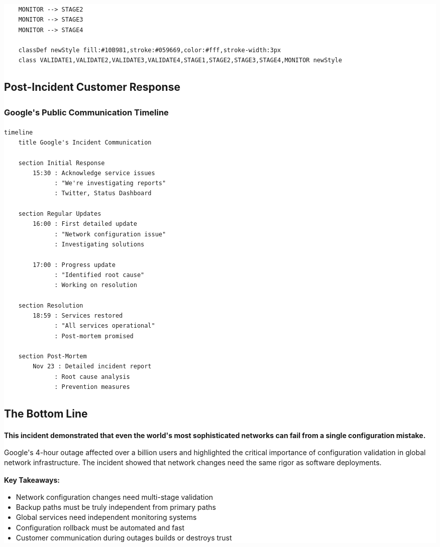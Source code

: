 ```mermaid
    MONITOR --> STAGE2
    MONITOR --> STAGE3
    MONITOR --> STAGE4

    classDef newStyle fill:#10B981,stroke:#059669,color:#fff,stroke-width:3px
    class VALIDATE1,VALIDATE2,VALIDATE3,VALIDATE4,STAGE1,STAGE2,STAGE3,STAGE4,MONITOR newStyle
```

## Post-Incident Customer Response

### Google's Public Communication Timeline

```mermaid
timeline
    title Google's Incident Communication

    section Initial Response
        15:30 : Acknowledge service issues
              : "We're investigating reports"
              : Twitter, Status Dashboard

    section Regular Updates
        16:00 : First detailed update
              : "Network configuration issue"
              : Investigating solutions

        17:00 : Progress update
              : "Identified root cause"
              : Working on resolution

    section Resolution
        18:59 : Services restored
              : "All services operational"
              : Post-mortem promised

    section Post-Mortem
        Nov 23 : Detailed incident report
              : Root cause analysis
              : Prevention measures
```

## The Bottom Line

**This incident demonstrated that even the world's most sophisticated networks can fail from a single configuration mistake.**

Google's 4-hour outage affected over a billion users and highlighted the critical importance of configuration validation in global network infrastructure. The incident showed that network changes need the same rigor as software deployments.

**Key Takeaways:**
- Network configuration changes need multi-stage validation
- Backup paths must be truly independent from primary paths
- Global services need independent monitoring systems
- Configuration rollback must be automated and fast
- Customer communication during outages builds or destroys trust
